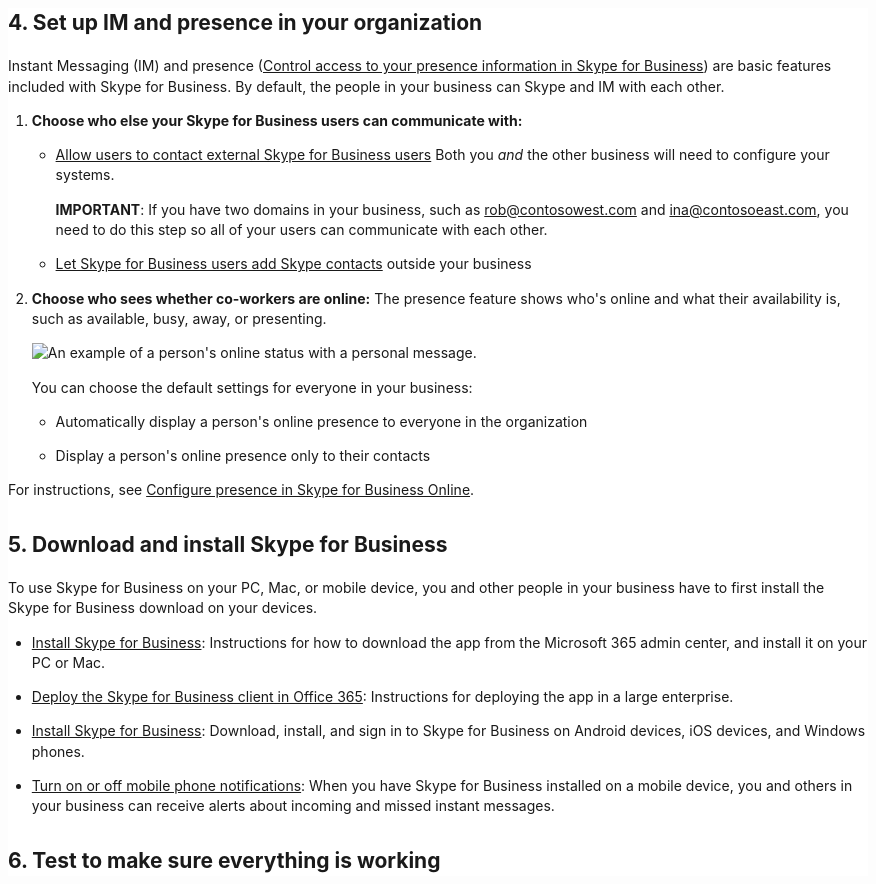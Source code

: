 ## 4. Set up IM and presence in your organization
<a name="bkmk_IM"> </a>

Instant Messaging (IM) and presence ([Control access to your presence information in Skype for Business](https://support.office.com/article/fea86e34-60cf-4dd0-bfb2-169a42afd92c)) are basic features included with Skype for Business. By default, the people in your business can Skype and IM with each other.

1. **Choose who else your Skype for Business users can communicate with:**

   - [Allow users to contact external Skype for Business users](allow-users-to-contact-external-skype-for-business-users.md) Both you *and*  the other business will need to configure your systems.

     **IMPORTANT**: If you have two domains in your business, such as rob@contosowest.com and ina@contosoeast.com, you need to do this step so all of your users can communicate with each other.

   - [Let Skype for Business users add Skype contacts](let-skype-for-business-users-add-skype-contacts.md) outside your business

2. **Choose who sees whether co-workers are online:** The presence feature shows who's online and what their availability is, such as available, busy, away, or presenting.

    ![An example of a person's online status with a personal message.](../images/ab6c10b4-6ad5-453c-bf0e-459b977b6e23.png)

    You can choose the default settings for everyone in your business:

   - Automatically display a person's online presence to everyone in the organization

   - Display a person's online presence only to their contacts

For instructions, see [Configure presence in Skype for Business Online](configure-presence-in-skype-for-business-online.md).

## 5. Download and install Skype for Business
<a name="bkmk_download"> </a>

To use Skype for Business on your PC, Mac, or mobile device, you and other people in your business have to first install the Skype for Business download on your devices.

- [Install Skype for Business](https://support.office.com/article/8a0d4da8-9d58-44f9-9759-5c8f340cb3fb): Instructions for how to download the app from the Microsoft 365 admin center, and install it on your PC or Mac.

- [Deploy the Skype for Business client in Office 365](deploy-the-skype-for-business-client-in-office-365.md): Instructions for deploying the app in a large enterprise.

- [Install Skype for Business](https://support.office.com/article/8a0d4da8-9d58-44f9-9759-5c8f340cb3fb): Download, install, and sign in to Skype for Business on Android devices, iOS devices, and Windows phones.

- [Turn on or off mobile phone notifications](turn-on-or-off-mobile-phone-notifications.md): When you have Skype for Business installed on a mobile device, you and others in your business can receive alerts about incoming and missed instant messages.

## 6. Test to make sure everything is working
<a name="bkmk_test"> </a>
